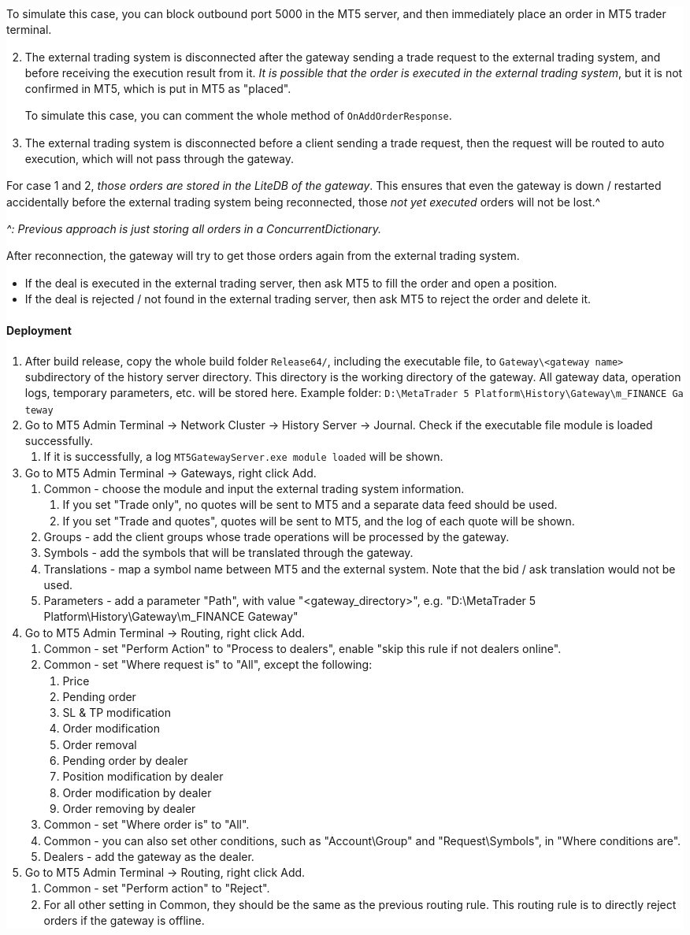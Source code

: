    To simulate this case, you can block outbound port 5000 in the MT5 server, and then immediately place an order in MT5 trader terminal.

2. The external trading system is disconnected after the gateway sending a trade request to the external trading system, and before receiving the execution result from it. *It is possible that the order is executed in the external trading system*, but it is not confirmed in MT5, which is put in MT5 as "placed".

   To simulate this case, you can comment the whole method of `OnAddOrderResponse`.

3. The external trading system is disconnected before a client sending a trade request, then the request will be routed to auto execution, which will not pass through the gateway.

For case 1 and 2, *those orders are stored in the LiteDB of the gateway*. This ensures that even the gateway is down / restarted accidentally before the external trading system being reconnected, those *not yet executed* orders will not be lost.^

*^: Previous approach is just storing all orders in a ConcurrentDictionary.*

After reconnection, the gateway will try to get those orders again from the external trading system.
- If the deal is executed in the external trading server, then ask MT5 to fill the order and open a position.
- If the deal is rejected / not found in the external trading server, then ask MT5 to reject the order and delete it.

#### Deployment

1. After build release, copy the whole build folder `Release64/`, including the executable file, to `Gateway\<gateway name>` subdirectory of the history server directory. This directory is the working directory of the gateway. All gateway data, operation logs, temporary parameters, etc. will be stored here. Example folder: `D:\MetaTrader 5 Platform\History\Gateway\m_FINANCE Gateway`
2. Go to MT5 Admin Terminal -> Network Cluster -> History Server -> Journal. Check if the executable file module is loaded successfully.
   1. If it is successfully, a log `MT5GatewayServer.exe module loaded` will be shown.
3. Go to MT5 Admin Terminal -> Gateways, right click Add.
   1. Common - choose the module and input the external trading system information.
      1. If you set "Trade only", no quotes will be sent to MT5 and a separate data feed should be used.
      2. If you set "Trade and quotes", quotes will be sent to MT5, and the log of each quote will be shown.
   2. Groups - add the client groups whose trade operations will be processed by the gateway.
   3. Symbols - add the symbols that will be translated through the gateway.
   4. Translations - map a symbol name between MT5 and the external system. Note that the bid / ask translation would not be used.
   5. Parameters - add a parameter "Path", with value "<gateway_directory>", e.g. "D:\MetaTrader 5 Platform\History\Gateway\m_FINANCE Gateway"
4. Go to MT5 Admin Terminal -> Routing, right click Add.
   1. Common - set "Perform Action" to "Process to dealers", enable "skip this rule if not dealers online".
   2. Common - set "Where request is" to "All", except the following:
      1. Price
      2. Pending order
      3. SL & TP modification
      4. Order modification
      5. Order removal
      6. Pending order by dealer
      7. Position modification by dealer
      8. Order modification by dealer
      9. Order removing by dealer
   3. Common - set "Where order is" to "All".
   4. Common - you can also set other conditions, such as "Account\Group" and "Request\Symbols", in "Where conditions are".
   5. Dealers - add the gateway as the dealer.
5. Go to MT5 Admin Terminal -> Routing, right click Add.
   1. Common - set "Perform action" to "Reject".
   2. For all other setting in Common, they should be the same as the previous routing rule. This routing rule is to directly reject orders if the gateway is offline.